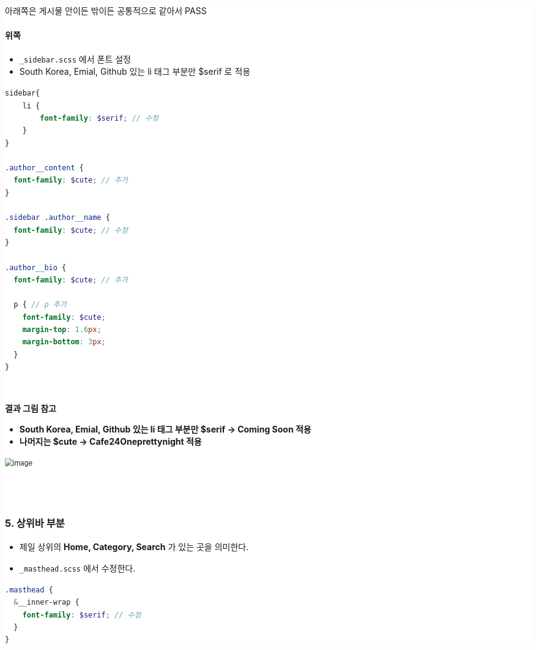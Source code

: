 아래쪽은 게시물 안이든 밖이든 공통적으로 같아서 PASS

#### 위쪽

* `_sidebar.scss` 에서 폰트 설정
* South Korea, Emial, Github 있는 li 태그 부분만 $serif 로 적용

```scss
sidebar{
	li {
    	font-family: $serif; // 수정
    }
}

.author__content {
  font-family: $cute; // 추가
}

.sidebar .author__name {
  font-family: $cute; // 수정
}

.author__bio {
  font-family: $cute; // 추가
    
  p { // p 추가
    font-family: $cute;
    margin-top: 1.6px;
    margin-bottom: 3px;
  }
}
```

<br>

**결과 그림 참고**

* **South Korea, Emial, Github 있는 li 태그 부분만 $serif -> Coming Soon 적용**
* **나머지는 $cute -> Cafe24Oneprettynight 적용**

<img src="https://github.com/BH946/bh946.github.io/assets/80165014/6af0e31a-1f53-4aff-96d6-46faa7c4129e" alt="image" style="zoom:80%;" /> 

<br><br>

### 5. 상위바 부분

* 제일 상위의 **Home, Category, Search** 가 있는 곳을 의미한다.

* `_masthead.scss` 에서 수정한다.

```scss
.masthead {
  &__inner-wrap {
    font-family: $serif; // 수정
  }
}
```
